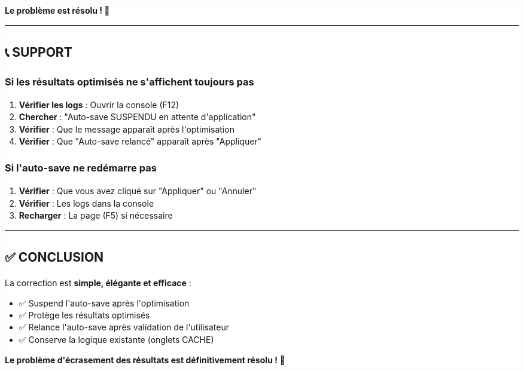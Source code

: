 **Le problème est résolu ! 🎉**

---

## 📞 SUPPORT

### Si les résultats optimisés ne s'affichent toujours pas

1. **Vérifier les logs** : Ouvrir la console (F12)
2. **Chercher** : "Auto-save SUSPENDU en attente d'application"
3. **Vérifier** : Que le message apparaît après l'optimisation
4. **Vérifier** : Que "Auto-save relancé" apparaît après "Appliquer"

### Si l'auto-save ne redémarre pas

1. **Vérifier** : Que vous avez cliqué sur "Appliquer" ou "Annuler"
2. **Vérifier** : Les logs dans la console
3. **Recharger** : La page (F5) si nécessaire

---

## ✅ CONCLUSION

La correction est **simple, élégante et efficace** :
- ✅ Suspend l'auto-save après l'optimisation
- ✅ Protège les résultats optimisés
- ✅ Relance l'auto-save après validation de l'utilisateur
- ✅ Conserve la logique existante (onglets CACHE)

**Le problème d'écrasement des résultats est définitivement résolu !** 🎉
